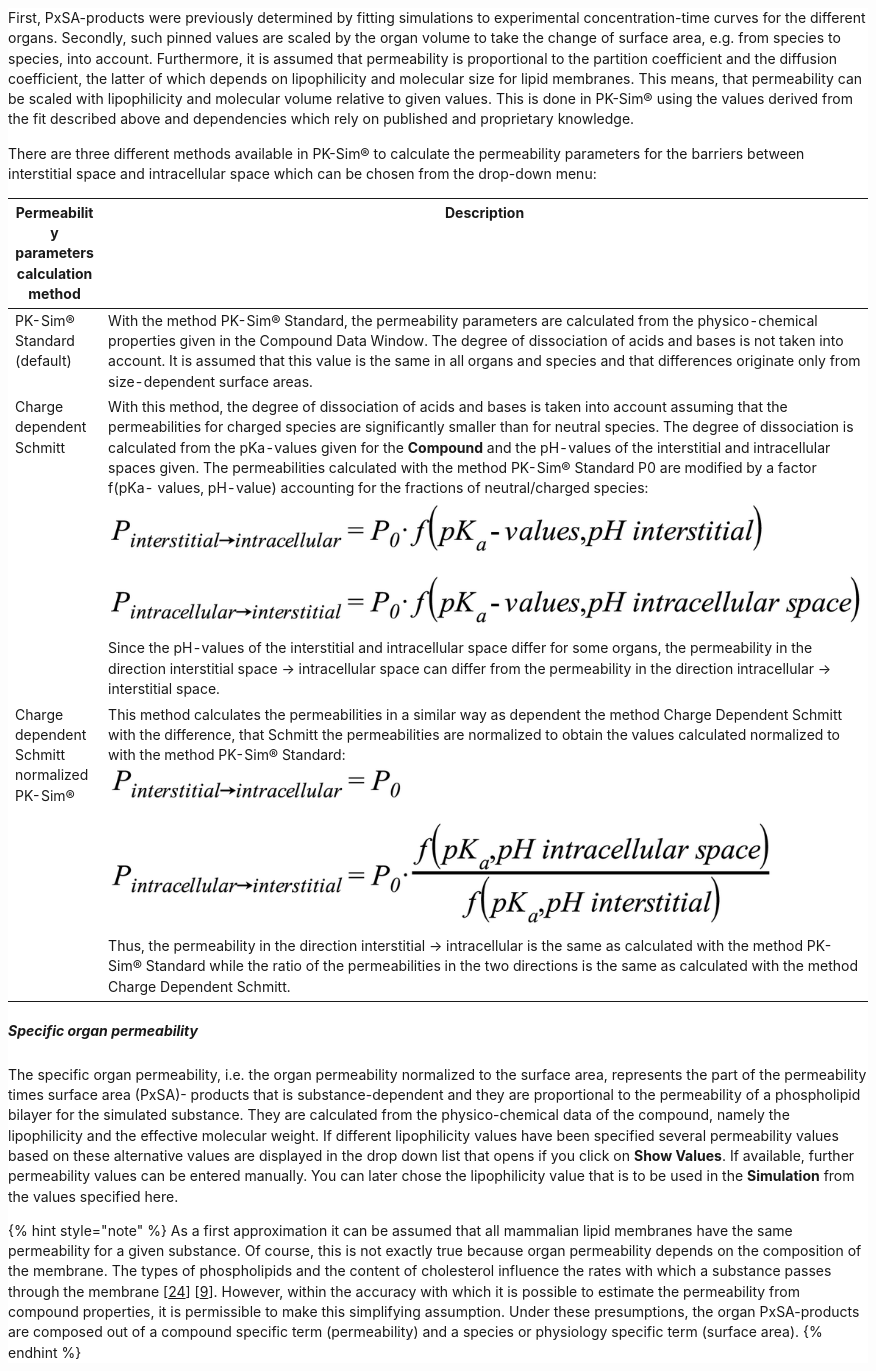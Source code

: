 First, PxSA-products were previously determined by fitting simulations to experimental concentration-time curves for the different organs. Secondly, such pinned values are scaled by the organ volume to take the change of surface area, e.g. from species to species, into account. Furthermore, it is assumed that permeability is proportional to the partition coefficient and the diffusion coefficient, the latter of which depends on lipophilicity and molecular size for lipid membranes. This means, that permeability can be scaled with lipophilicity and molecular volume relative to given values. This is done in PK-Sim® using the values derived from the fit described above and dependencies which rely on published and proprietary knowledge.

There are three different methods available in PK-Sim® to calculate the permeability parameters for the barriers between interstitial space and intracellular space which can be chosen from the drop-down menu:

|Permeability parameters calculation method |Description|
|--- |---|
|PK-Sim® Standard (default)|With the method PK-Sim® Standard, the permeability parameters are calculated from the physico-chemical properties given in the Compound Data Window. The degree of dissociation of acids and bases is not taken into account. It is assumed that this value is the same in all organs and species and that differences originate only from size-dependent surface areas.|
|Charge dependent Schmitt |With this method, the degree of dissociation of acids and bases is taken into account assuming that the permeabilities for charged species are significantly smaller than for neutral species. The degree of dissociation is calculated from the pKa-values given for the **Compound** and the pH-values of the interstitial and intracellular spaces given. The permeabilities calculated with the method PK-Sim® Standard P0 are modified by a factor f(pKa- values, pH-value) accounting for the fractions of neutral/charged species:<br>![Image](../assets/images/part-3/ph-1.png)<br>Since the pH-values of the interstitial and intracellular space differ for some organs, the permeability in the direction interstitial space -> intracellular space can differ from the permeability in the direction intracellular -> interstitial space.|
|Charge dependent Schmitt normalized PK-Sim®| This method calculates the permeabilities in a similar way as dependent the method Charge Dependent Schmitt with the difference, that Schmitt the permeabilities are normalized to obtain the values calculated normalized to with the method PK-Sim® Standard:<br>![Image](../assets/images/part-3/ph-2.png) <br>Thus, the permeability in the direction interstitial -> intracellular is the same as calculated with the method PK-Sim® Standard while the ratio of the permeabilities in the two directions is the same as calculated with the method Charge Dependent Schmitt.

##### Specific organ permeability
        
The specific organ permeability, i.e. the organ permeability normalized to the surface area, represents the part of the permeability times surface area (PxSA)- products that is substance-dependent and they are proportional to the permeability of a phospholipid bilayer for the simulated substance. They are calculated from the physico-chemical data of the compound, namely the lipophilicity and the effective molecular weight. If different lipophilicity values have been specified several permeability values based on these alternative values are displayed in the drop down list that opens if you click on **Show Values**. If available, further permeability values can be entered manually. You can later chose the lipophilicity value that is to be used in the **Simulation** from the values specified here.

{% hint style="note" %}
As a first approximation it can be assumed that all mammalian lipid membranes have the same permeability for a given substance. Of course, this is not exactly true because organ permeability depends on the composition of the membrane. The types of phospholipids and the content of cholesterol influence the rates with which a substance passes through the membrane \[[24](../references.md#24)\] \[[9](../references.md#)\]. However, within the accuracy with which it is possible to estimate the permeability from compound properties, it is permissible to make this simplifying assumption. Under these presumptions, the organ PxSA-products are composed out of a compound specific term (permeability) and a species or physiology specific term (surface area).
{% endhint %}
